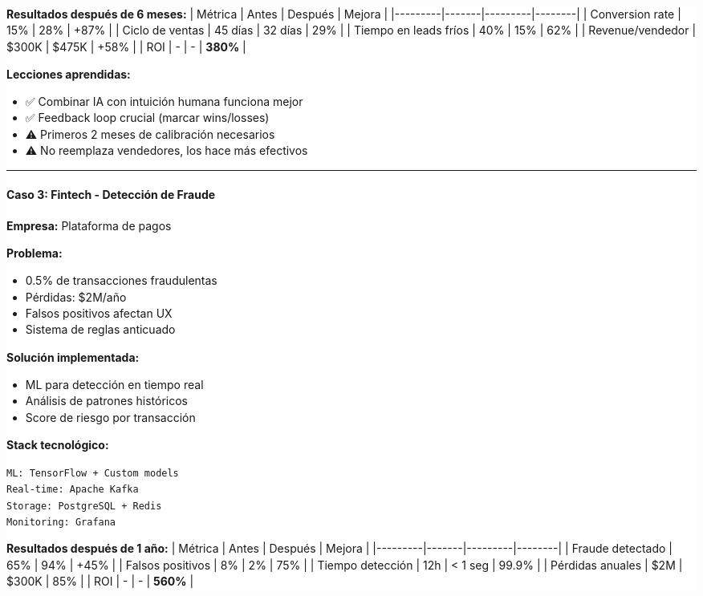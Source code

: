 **Resultados después de 6 meses:**
| Métrica | Antes | Después | Mejora |
|---------|-------|---------|--------|
| Conversion rate | 15% | 28% | +87% |
| Ciclo de ventas | 45 días | 32 días | 29% |
| Tiempo en leads fríos | 40% | 15% | 62% |
| Revenue/vendedor | $300K | $475K | +58% |
| ROI | - | - | **380%** |

**Lecciones aprendidas:**
- ✅ Combinar IA con intuición humana funciona mejor
- ✅ Feedback loop crucial (marcar wins/losses)
- ⚠️ Primeros 2 meses de calibración necesarios
- ⚠️ No reemplaza vendedores, los hace más efectivos

---

#### Caso 3: Fintech - Detección de Fraude

**Empresa:** Plataforma de pagos

**Problema:**
- 0.5% de transacciones fraudulentas
- Pérdidas: $2M/año
- Falsos positivos afectan UX
- Sistema de reglas anticuado

**Solución implementada:**
- ML para detección en tiempo real
- Análisis de patrones históricos
- Score de riesgo por transacción

**Stack tecnológico:**
```
ML: TensorFlow + Custom models
Real-time: Apache Kafka
Storage: PostgreSQL + Redis
Monitoring: Grafana
```

**Resultados después de 1 año:**
| Métrica | Antes | Después | Mejora |
|---------|-------|---------|--------|
| Fraude detectado | 65% | 94% | +45% |
| Falsos positivos | 8% | 2% | 75% |
| Tiempo detección | 12h | < 1 seg | 99.9% |
| Pérdidas anuales | $2M | $300K | 85% |
| ROI | - | - | **560%** |
